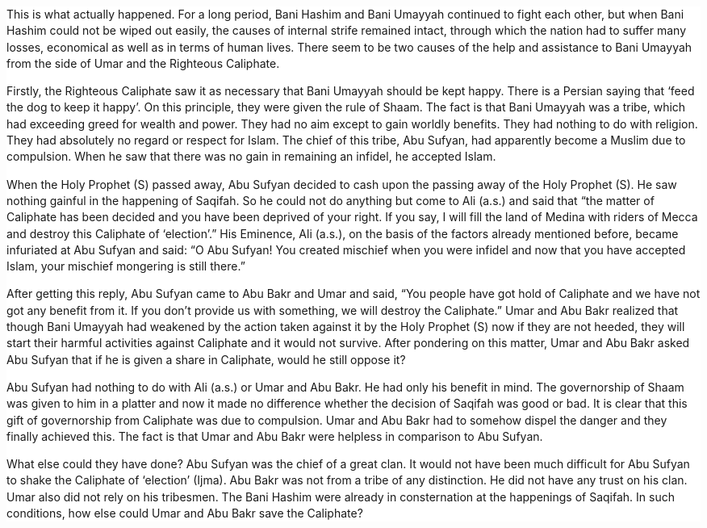 This is what actually happened. For a long period, Bani Hashim and Bani
Umayyah continued to fight each other, but when Bani Hashim could not be
wiped out easily, the causes of internal strife remained intact, through
which the nation had to suffer many losses, economical as well as in
terms of human lives. There seem to be two causes of the help and
assistance to Bani Umayyah from the side of Umar and the Righteous
Caliphate.

Firstly, the Righteous Caliphate saw it as necessary that Bani Umayyah
should be kept happy. There is a Persian saying that ‘feed the dog to
keep it happy’. On this principle, they were given the rule of Shaam.
The fact is that Bani Umayyah was a tribe, which had exceeding greed for
wealth and power. They had no aim except to gain worldly benefits. They
had nothing to do with religion. They had absolutely no regard or
respect for Islam. The chief of this tribe, Abu Sufyan, had apparently
become a Muslim due to compulsion. When he saw that there was no gain in
remaining an infidel, he accepted Islam.

When the Holy Prophet (S) passed away, Abu Sufyan decided to cash upon
the passing away of the Holy Prophet (S). He saw nothing gainful in the
happening of Saqifah. So he could not do anything but come to Ali (a.s.)
and said that “the matter of Caliphate has been decided and you have
been deprived of your right. If you say, I will fill the land of Medina
with riders of Mecca and destroy this Caliphate of ‘election’.” His
Eminence, Ali (a.s.), on the basis of the factors already mentioned
before, became infuriated at Abu Sufyan and said: “O Abu Sufyan! You
created mischief when you were infidel and now that you have accepted
Islam, your mischief mongering is still there.”

After getting this reply, Abu Sufyan came to Abu Bakr and Umar and said,
“You people have got hold of Caliphate and we have not got any benefit
from it. If you don’t provide us with something, we will destroy the
Caliphate.” Umar and Abu Bakr realized that though Bani Umayyah had
weakened by the action taken against it by the Holy Prophet (S) now if
they are not heeded, they will start their harmful activities against
Caliphate and it would not survive. After pondering on this matter, Umar
and Abu Bakr asked Abu Sufyan that if he is given a share in Caliphate,
would he still oppose it?

Abu Sufyan had nothing to do with Ali (a.s.) or Umar and Abu Bakr. He
had only his benefit in mind. The governorship of Shaam was given to him
in a platter and now it made no difference whether the decision of
Saqifah was good or bad. It is clear that this gift of governorship from
Caliphate was due to compulsion. Umar and Abu Bakr had to somehow dispel
the danger and they finally achieved this. The fact is that Umar and Abu
Bakr were helpless in comparison to Abu Sufyan.

What else could they have done? Abu Sufyan was the chief of a great
clan. It would not have been much difficult for Abu Sufyan to shake the
Caliphate of ‘election’ (Ijma). Abu Bakr was not from a tribe of any
distinction. He did not have any trust on his clan. Umar also did not
rely on his tribesmen. The Bani Hashim were already in consternation at
the happenings of Saqifah. In such conditions, how else could Umar and
Abu Bakr save the Caliphate?
